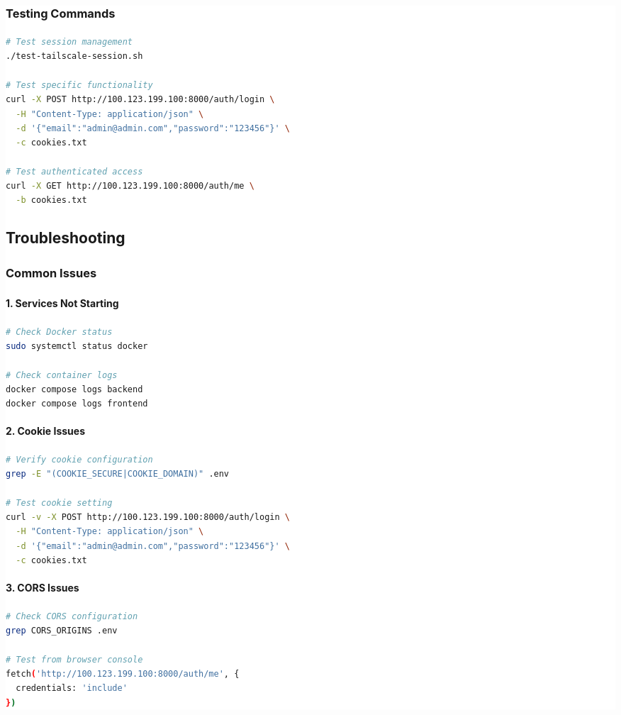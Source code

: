 ### Testing Commands
```bash
# Test session management
./test-tailscale-session.sh

# Test specific functionality
curl -X POST http://100.123.199.100:8000/auth/login \
  -H "Content-Type: application/json" \
  -d '{"email":"admin@admin.com","password":"123456"}' \
  -c cookies.txt

# Test authenticated access
curl -X GET http://100.123.199.100:8000/auth/me \
  -b cookies.txt
```

## Troubleshooting

### Common Issues

#### 1. Services Not Starting
```bash
# Check Docker status
sudo systemctl status docker

# Check container logs
docker compose logs backend
docker compose logs frontend
```

#### 2. Cookie Issues
```bash
# Verify cookie configuration
grep -E "(COOKIE_SECURE|COOKIE_DOMAIN)" .env

# Test cookie setting
curl -v -X POST http://100.123.199.100:8000/auth/login \
  -H "Content-Type: application/json" \
  -d '{"email":"admin@admin.com","password":"123456"}' \
  -c cookies.txt
```

#### 3. CORS Issues
```bash
# Check CORS configuration
grep CORS_ORIGINS .env

# Test from browser console
fetch('http://100.123.199.100:8000/auth/me', {
  credentials: 'include'
})
```
